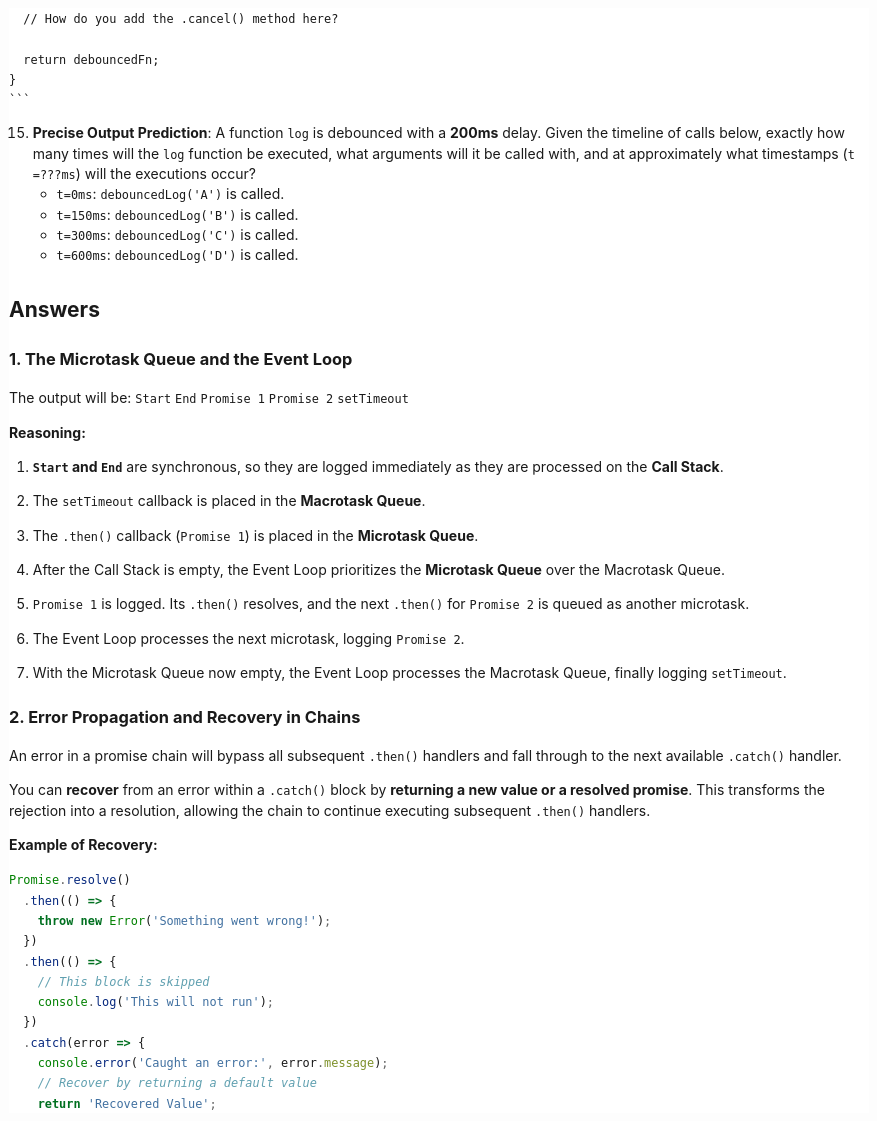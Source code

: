       // How do you add the .cancel() method here?

      return debouncedFn;
    }
    ```

15. **Precise Output Prediction**: A function `log` is debounced with a **200ms** delay. Given the timeline of calls below, exactly how many times will the `log` function be executed, what arguments will it be called with, and at approximately what timestamps (`t=???ms`) will the executions occur?
    *   `t=0ms`: `debouncedLog('A')` is called.
    *   `t=150ms`: `debouncedLog('B')` is called.
    *   `t=300ms`: `debouncedLog('C')` is called.
    *   `t=600ms`: `debouncedLog('D')` is called.

## Answers

### 1. The Microtask Queue and the Event Loop

The output will be:
`Start`
`End`
`Promise 1`
`Promise 2`
`setTimeout`

**Reasoning:**

1. **`Start` and `End`** are synchronous, so they are logged immediately as they are processed on the **Call Stack**.

2. The `setTimeout` callback is placed in the **Macrotask Queue**.

3. The `.then()` callback (`Promise 1`) is placed in the **Microtask Queue**.

4. After the Call Stack is empty, the Event Loop prioritizes the **Microtask Queue** over the Macrotask Queue.

5. `Promise 1` is logged. Its `.then()` resolves, and the next `.then()` for `Promise 2` is queued as another microtask.

6. The Event Loop processes the next microtask, logging `Promise 2`.

7. With the Microtask Queue now empty, the Event Loop processes the Macrotask Queue, finally logging `setTimeout`.

### 2. Error Propagation and Recovery in Chains

An error in a promise chain will bypass all subsequent `.then()` handlers and fall through to the next available `.catch()` handler.

You can **recover** from an error within a `.catch()` block by **returning a new value or a resolved promise**. This transforms the rejection into a resolution, allowing the chain to continue executing subsequent `.then()` handlers.

**Example of Recovery:**

```javascript
Promise.resolve()
  .then(() => {
    throw new Error('Something went wrong!');
  })
  .then(() => {
    // This block is skipped
    console.log('This will not run');
  })
  .catch(error => {
    console.error('Caught an error:', error.message);
    // Recover by returning a default value
    return 'Recovered Value'; 
```